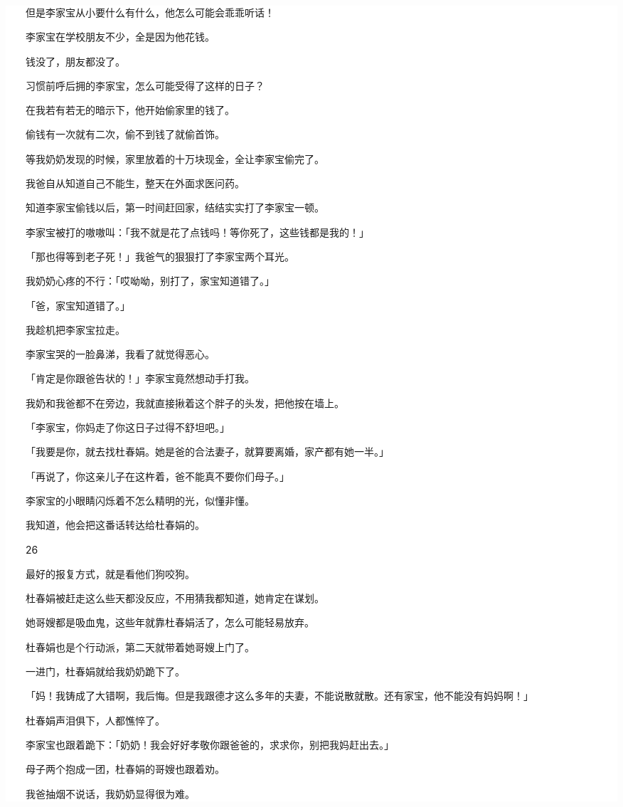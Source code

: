 &emsp;&emsp;但是李家宝从小要什么有什么，他怎么可能会乖乖听话！  
  
&emsp;&emsp;李家宝在学校朋友不少，全是因为他花钱。  
  
&emsp;&emsp;钱没了，朋友都没了。  
  
&emsp;&emsp;习惯前呼后拥的李家宝，怎么可能受得了这样的日子？  
  
&emsp;&emsp;在我若有若无的暗示下，他开始偷家里的钱了。  
  
&emsp;&emsp;偷钱有一次就有二次，偷不到钱了就偷首饰。  
  
&emsp;&emsp;等我奶奶发现的时候，家里放着的十万块现金，全让李家宝偷完了。  
  
&emsp;&emsp;我爸自从知道自己不能生，整天在外面求医问药。  
  
&emsp;&emsp;知道李家宝偷钱以后，第一时间赶回家，结结实实打了李家宝一顿。  
  
&emsp;&emsp;李家宝被打的嗷嗷叫：「我不就是花了点钱吗！等你死了，这些钱都是我的！」  
  
&emsp;&emsp;「那也得等到老子死！」我爸气的狠狠打了李家宝两个耳光。  
  
&emsp;&emsp;我奶奶心疼的不行：「哎呦呦，别打了，家宝知道错了。」  
  
&emsp;&emsp;「爸，家宝知道错了。」  
  
&emsp;&emsp;我趁机把李家宝拉走。  
  
&emsp;&emsp;李家宝哭的一脸鼻涕，我看了就觉得恶心。  
  
&emsp;&emsp;「肯定是你跟爸告状的！」李家宝竟然想动手打我。  
  
&emsp;&emsp;我奶和我爸都不在旁边，我就直接揪着这个胖子的头发，把他按在墙上。  
  
&emsp;&emsp;「李家宝，你妈走了你这日子过得不舒坦吧。」  
  
&emsp;&emsp;「我要是你，就去找杜春娟。她是爸的合法妻子，就算要离婚，家产都有她一半。」  
  
&emsp;&emsp;「再说了，你这亲儿子在这杵着，爸不能真不要你们母子。」  
  
&emsp;&emsp;李家宝的小眼睛闪烁着不怎么精明的光，似懂非懂。  
  
&emsp;&emsp;我知道，他会把这番话转达给杜春娟的。  
  
&emsp;&emsp;26  
  
&emsp;&emsp;最好的报复方式，就是看他们狗咬狗。  
  
&emsp;&emsp;杜春娟被赶走这么些天都没反应，不用猜我都知道，她肯定在谋划。  
  
&emsp;&emsp;她哥嫂都是吸血鬼，这些年就靠杜春娟活了，怎么可能轻易放弃。  
  
&emsp;&emsp;杜春娟也是个行动派，第二天就带着她哥嫂上门了。  
  
&emsp;&emsp;一进门，杜春娟就给我奶奶跪下了。  
  
&emsp;&emsp;「妈！我铸成了大错啊，我后悔。但是我跟德才这么多年的夫妻，不能说散就散。还有家宝，他不能没有妈妈啊！」  
  
&emsp;&emsp;杜春娟声泪俱下，人都憔悴了。  
  
&emsp;&emsp;李家宝也跟着跪下：「奶奶！我会好好孝敬你跟爸爸的，求求你，别把我妈赶出去。」  
  
&emsp;&emsp;母子两个抱成一团，杜春娟的哥嫂也跟着劝。  
  
&emsp;&emsp;我爸抽烟不说话，我奶奶显得很为难。  
  